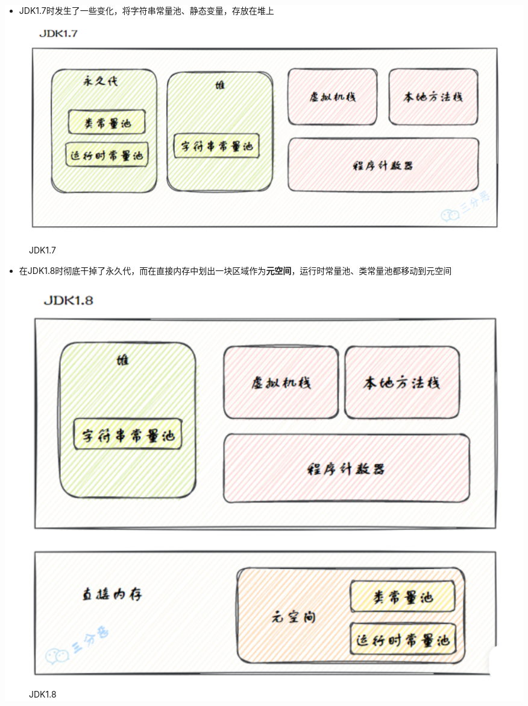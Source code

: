 * JDK1.7时发生了一些变化，将字符串常量池、静态变量，存放在堆上

<figure><img src="../.gitbook/assets/image (138).png" alt=""><figcaption><p>JDK1.7</p></figcaption></figure>

* 在JDK1.8时彻底干掉了永久代，而在直接内存中划出一块区域作为**元空间**，运行时常量池、类常量池都移动到元空间

<figure><img src="../.gitbook/assets/image (139).png" alt=""><figcaption><p>JDK1.8</p></figcaption></figure>
